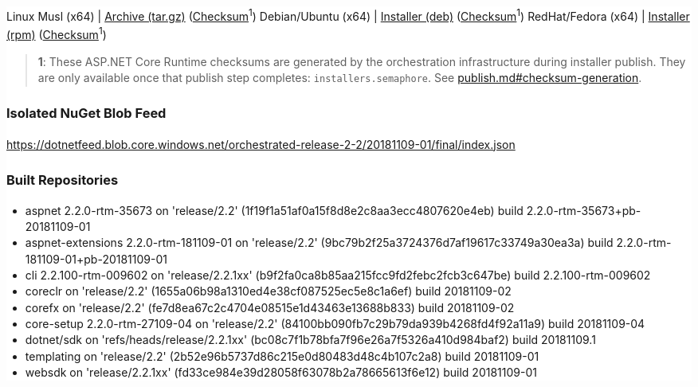Linux Musl (x64)      | [Archive (tar.gz)][aspnetcore-linux-musl-x64-tar] ([Checksum][aspnetcore-linux-musl-x64-tar-checksum]<sup>1</sup>)
Debian/Ubuntu (x64)   | [Installer (deb)][aspnetcore-debian-x64-deb] ([Checksum][aspnetcore-debian-x64-deb-checksum]<sup>1</sup>)
RedHat/Fedora (x64)   | [Installer (rpm)][aspnetcore-redhat-x64-rpm] ([Checksum][aspnetcore-redhat-x64-rpm-checksum]<sup>1</sup>)

[aspnetcore-win-x64-zip]: https://dotnetfeed.blob.core.windows.net/orchestrated-release-2-2/20181109-01/final/assets/aspnetcore/Runtime/2.2.0-rtm-35673/aspnetcore-runtime-2.2.0-rtm-35673-win-x64.zip
[aspnetcore-win-x64-zip-checksum]: https://dotnetclichecksums.blob.core.windows.net/dotnet/aspnetcore/Runtime/2.2.0-rtm-35673/aspnetcore-runtime-2.2.0-rtm-35673-win-x64.zip.sha512
[aspnetcore-win-x64-exe]: https://dotnetfeed.blob.core.windows.net/orchestrated-release-2-2/20181109-01/final/assets/aspnetcore/Runtime/2.2.0-rtm-35673/aspnetcore-runtime-2.2.0-rtm-35673-win-x64.exe
[aspnetcore-win-x64-exe-checksum]: https://dotnetclichecksums.blob.core.windows.net/dotnet/aspnetcore/Runtime/2.2.0-rtm-35673/aspnetcore-runtime-2.2.0-rtm-35673-win-x64.exe.sha512

[aspnetcore-win-x86-zip]: https://dotnetfeed.blob.core.windows.net/orchestrated-release-2-2/20181109-01/final/assets/aspnetcore/Runtime/2.2.0-rtm-35673/aspnetcore-runtime-2.2.0-rtm-35673-win-x86.zip
[aspnetcore-win-x86-zip-checksum]: https://dotnetclichecksums.blob.core.windows.net/dotnet/aspnetcore/Runtime/2.2.0-rtm-35673/aspnetcore-runtime-2.2.0-rtm-35673-win-x86.zip.sha512
[aspnetcore-win-x86-exe]: https://dotnetfeed.blob.core.windows.net/orchestrated-release-2-2/20181109-01/final/assets/aspnetcore/Runtime/2.2.0-rtm-35673/aspnetcore-runtime-2.2.0-rtm-35673-win-x86.exe
[aspnetcore-win-x86-exe-checksum]: https://dotnetclichecksums.blob.core.windows.net/dotnet/aspnetcore/Runtime/2.2.0-rtm-35673/aspnetcore-runtime-2.2.0-rtm-35673-win-x86.exe.sha512

[aspnetcore-linux-x64-tar]: https://dotnetfeed.blob.core.windows.net/orchestrated-release-2-2/20181109-01/final/assets/aspnetcore/Runtime/2.2.0-rtm-35673/aspnetcore-runtime-2.2.0-rtm-35673-linux-x64.tar.gz
[aspnetcore-linux-x64-tar-checksum]: https://dotnetclichecksums.blob.core.windows.net/dotnet/aspnetcore/Runtime/2.2.0-rtm-35673/aspnetcore-runtime-2.2.0-rtm-35673-linux-x64.tar.gz.sha512

[aspnetcore-linux-musl-x64-tar]: https://dotnetfeed.blob.core.windows.net/orchestrated-release-2-2/20181109-01/final/assets/aspnetcore/Runtime/2.2.0-rtm-35673/aspnetcore-runtime-2.2.0-rtm-35673-linux-musl-x64.tar.gz
[aspnetcore-linux-musl-x64-tar-checksum]: https://dotnetclichecksums.blob.core.windows.net/dotnet/aspnetcore/Runtime/2.2.0-rtm-35673/aspnetcore-runtime-2.2.0-rtm-35673-linux-musl-x64.tar.gz.sha512

[aspnetcore-osx-x64-tar]: https://dotnetfeed.blob.core.windows.net/orchestrated-release-2-2/20181109-01/final/assets/aspnetcore/Runtime/2.2.0-rtm-35673/aspnetcore-runtime-2.2.0-rtm-35673-osx-x64.tar.gz
[aspnetcore-osx-x64-tar-checksum]: https://dotnetclichecksums.blob.core.windows.net/dotnet/aspnetcore/Runtime/2.2.0-rtm-35673/aspnetcore-runtime-2.2.0-rtm-35673-osx-x64.tar.gz.sha512

[aspnetcore-debian-x64-deb]: https://dotnetfeed.blob.core.windows.net/orchestrated-release-2-2/20181109-01/final/assets/aspnetcore/Runtime/2.2.0-rtm-35673/aspnetcore-runtime-2.2.0-rtm-35673-x64.deb
[aspnetcore-debian-x64-deb-checksum]: https://dotnetclichecksums.blob.core.windows.net/dotnet/aspnetcore/Runtime/2.2.0-rtm-35673/aspnetcore-runtime-2.2.0-rtm-35673-x64.deb.sha512

[aspnetcore-redhat-x64-rpm]: https://dotnetfeed.blob.core.windows.net/orchestrated-release-2-2/20181109-01/final/assets/aspnetcore/Runtime/2.2.0-rtm-35673/aspnetcore-runtime-2.2.0-rtm-35673-x64.rpm
[aspnetcore-redhat-x64-rpm-checksum]: https://dotnetclichecksums.blob.core.windows.net/dotnet/aspnetcore/Runtime/2.2.0-rtm-35673/aspnetcore-runtime-2.2.0-rtm-35673-x64.rpm.sha512

> **1**: These ASP.NET Core Runtime checksums are generated by the orchestration infrastructure during installer publish. They are only available once that publish step completes: `installers.semaphore`. See [publish.md#checksum-generation](https://github.com/dotnet/core-eng/blob/master/Documentation/Orchestrated-Build/Api/publish.md#checksum-generation).


### Isolated NuGet Blob Feed
https://dotnetfeed.blob.core.windows.net/orchestrated-release-2-2/20181109-01/final/index.json

### Built Repositories
 * aspnet 2.2.0-rtm-35673 on 'release/2.2' (1f19f1a51af0a15f8d8e2c8aa3ecc4807620e4eb) build 2.2.0-rtm-35673+pb-20181109-01
 * aspnet-extensions 2.2.0-rtm-181109-01 on 'release/2.2' (9bc79b2f25a3724376d7af19617c33749a30ea3a) build 2.2.0-rtm-181109-01+pb-20181109-01
 * cli 2.2.100-rtm-009602 on 'release/2.2.1xx' (b9f2fa0ca8b85aa215fcc9fd2febc2fcb3c647be) build 2.2.100-rtm-009602
 * coreclr on 'release/2.2' (1655a06b98a1310ed4e38cf087525ec5e8c1a6ef) build 20181109-02
 * corefx on 'release/2.2' (fe7d8ea67c2c4704e08515e1d43463e13688b833) build 20181109-02
 * core-setup 2.2.0-rtm-27109-04 on 'release/2.2' (84100bb090fb7c29b79da939b4268fd4f92a11a9) build 20181109-04
 * dotnet/sdk on 'refs/heads/release/2.2.1xx' (bc08c7f1b78bfa7f96e26a7f5326a410d984baf2) build 20181109.1
 * templating on 'release/2.2' (2b52e96b5737d86c215e0d80483d48c4b107c2a8) build 20181109-01
 * websdk on 'release/2.2.1xx' (fd33ce984e39d28058f63078b2a78665613f6e12) build 20181109-01


[sdk-win-x64-installer]: https://dotnetfeed.blob.core.windows.net/orchestrated-release-2-2/20181109-01/final/assets/Sdk/2.2.100-rtm-009602/dotnet-sdk-2.2.100-rtm-009602-win-x64.exe
[sdk-win-x64-installer-checksum]: https://dotnetfeed.blob.core.windows.net/orchestrated-release-2-2/20181109-01/final/assets/Sdk/2.2.100-rtm-009602/dotnet-sdk-2.2.100-rtm-009602-win-x64.exe.sha
[sdk-win-x64-zip]: https://dotnetfeed.blob.core.windows.net/orchestrated-release-2-2/20181109-01/final/assets/Sdk/2.2.100-rtm-009602/dotnet-sdk-2.2.100-rtm-009602-win-x64.zip
[sdk-win-x64-zip-checksum]: https://dotnetfeed.blob.core.windows.net/orchestrated-release-2-2/20181109-01/final/assets/Sdk/2.2.100-rtm-009602/dotnet-sdk-2.2.100-rtm-009602-win-x64.zip.sha
[sdk-win-x86-installer]: https://dotnetfeed.blob.core.windows.net/orchestrated-release-2-2/20181109-01/final/assets/Sdk/2.2.100-rtm-009602/dotnet-sdk-2.2.100-rtm-009602-win-x86.exe
[sdk-win-x86-installer-checksum]: https://dotnetfeed.blob.core.windows.net/orchestrated-release-2-2/20181109-01/final/assets/Sdk/2.2.100-rtm-009602/dotnet-sdk-2.2.100-rtm-009602-win-x86.exe.sha
[sdk-win-x86-zip]: https://dotnetfeed.blob.core.windows.net/orchestrated-release-2-2/20181109-01/final/assets/Sdk/2.2.100-rtm-009602/dotnet-sdk-2.2.100-rtm-009602-win-x86.zip
[sdk-win-x86-zip-checksum]: https://dotnetfeed.blob.core.windows.net/orchestrated-release-2-2/20181109-01/final/assets/Sdk/2.2.100-rtm-009602/dotnet-sdk-2.2.100-rtm-009602-win-x86.zip.sha
[sdk-osx-installer]: https://dotnetfeed.blob.core.windows.net/orchestrated-release-2-2/20181109-01/final/assets/Sdk/2.2.100-rtm-009602/dotnet-sdk-2.2.100-rtm-009602-osx-x64.pkg
[sdk-osx-installer-checksum]: https://dotnetfeed.blob.core.windows.net/orchestrated-release-2-2/20181109-01/final/assets/Sdk/2.2.100-rtm-009602/dotnet-sdk-2.2.100-rtm-009602-osx-x64.pkg.sha
[sdk-osx-targz]: https://dotnetfeed.blob.core.windows.net/orchestrated-release-2-2/20181109-01/final/assets/Sdk/2.2.100-rtm-009602/dotnet-sdk-2.2.100-rtm-009602-osx-x64.tar.gz
[sdk-osx-targz-checksum]: https://dotnetfeed.blob.core.windows.net/orchestrated-release-2-2/20181109-01/final/assets/Sdk/2.2.100-rtm-009602/dotnet-sdk-2.2.100-rtm-009602-osx-x64.tar.gz.sha
[sdk-linux-x64-targz]: https://dotnetfeed.blob.core.windows.net/orchestrated-release-2-2/20181109-01/final/assets/Sdk/2.2.100-rtm-009602/dotnet-sdk-2.2.100-rtm-009602-linux-x64.tar.gz
[sdk-linux-x64-targz-checksum]: https://dotnetfeed.blob.core.windows.net/orchestrated-release-2-2/20181109-01/final/assets/Sdk/2.2.100-rtm-009602/dotnet-sdk-2.2.100-rtm-009602-linux-x64.tar.gz.sha
[sdk-linux-arm-targz]: https://dotnetfeed.blob.core.windows.net/orchestrated-release-2-2/20181109-01/final/assets/Sdk/2.2.100-rtm-009602/dotnet-sdk-2.2.100-rtm-009602-linux-arm.tar.gz
[sdk-linux-arm-targz-checksum]: https://dotnetfeed.blob.core.windows.net/orchestrated-release-2-2/20181109-01/final/assets/Sdk/2.2.100-rtm-009602/dotnet-sdk-2.2.100-rtm-009602-linux-arm.tar.gz.sha
[sdk-linux-arm64-targz]: https://dotnetfeed.blob.core.windows.net/orchestrated-release-2-2/20181109-01/final/assets/Sdk/2.2.100-rtm-009602/dotnet-sdk-2.2.100-rtm-009602-linux-arm64.tar.gz
[sdk-linux-arm64-targz-checksum]: https://dotnetfeed.blob.core.windows.net/orchestrated-release-2-2/20181109-01/final/assets/Sdk/2.2.100-rtm-009602/dotnet-sdk-2.2.100-rtm-009602-linux-arm64.tar.gz.sha
[sdk-linux-x64-DEB-installer]: https://dotnetfeed.blob.core.windows.net/orchestrated-release-2-2/20181109-01/final/assets/Sdk/2.2.100-rtm-009602/dotnet-sdk-2.2.100-rtm-009602-x64.deb
[sdk-linux-x64-DEB-installer-checksum]: https://dotnetfeed.blob.core.windows.net/orchestrated-release-2-2/20181109-01/final/assets/Sdk/2.2.100-rtm-009602/dotnet-sdk-2.2.100-rtm-009602-x64.deb.sha
[sdk-rpm-x64-installer]: https://dotnetfeed.blob.core.windows.net/orchestrated-release-2-2/20181109-01/final/assets/Sdk/2.2.100-rtm-009602/dotnet-sdk-2.2.100-rtm-009602-x64.rpm
[sdk-rpm-x64-installer-checksum]: https://dotnetfeed.blob.core.windows.net/orchestrated-release-2-2/20181109-01/final/assets/Sdk/2.2.100-rtm-009602/dotnet-sdk-2.2.100-rtm-009602-x64.rpm.sha
[sdk-rhel-6-x64-targz]: https://dotnetfeed.blob.core.windows.net/orchestrated-release-2-2/20181109-01/final/assets/Sdk/2.2.100-rtm-009602/dotnet-sdk-2.2.100-rtm-009602-rhel.6-x64.tar.gz
[sdk-rhel-6-x64-targz-checksum]: https://dotnetfeed.blob.core.windows.net/orchestrated-release-2-2/20181109-01/final/assets/Sdk/2.2.100-rtm-009602/dotnet-sdk-2.2.100-rtm-009602-rhel.6-x64.tar.gz.sha
[sdk-musl-x64-targz]: https://dotnetfeed.blob.core.windows.net/orchestrated-release-2-2/20181109-01/final/assets/Sdk/2.2.100-rtm-009602/dotnet-sdk-2.2.100-rtm-009602-linux-musl-x64.tar.gz
[sdk-musl-x64-targz-checksum]: https://dotnetfeed.blob.core.windows.net/orchestrated-release-2-2/20181109-01/final/assets/Sdk/2.2.100-rtm-009602/dotnet-sdk-2.2.100-rtm-009602-linux-musl-x64.tar.gz.sha
[win-x64-installer]: https://dotnetfeed.blob.core.windows.net/orchestrated-release-2-2/20181109-01/final/assets/Runtime/2.2.0-rtm-27109-04/dotnet-runtime-2.2.0-rtm-27109-04-win-x64.exe
[win-x64-installer-checksum]: https://dotnetclichecksums.blob.core.windows.net/dotnet/Runtime/2.2.0-rtm-27109-04/dotnet-runtime-2.2.0-rtm-27109-04-win-x64.exe.sha512
[win-x64-zip]: https://dotnetfeed.blob.core.windows.net/orchestrated-release-2-2/20181109-01/final/assets/Runtime/2.2.0-rtm-27109-04/dotnet-runtime-2.2.0-rtm-27109-04-win-x64.zip
[win-x64-zip-checksum]: https://dotnetclichecksums.blob.core.windows.net/dotnet/Runtime/2.2.0-rtm-27109-04/dotnet-runtime-2.2.0-rtm-27109-04-win-x64.zip.sha512
[win-x64-symbols-zip]: https://dotnetfeed.blob.core.windows.net/orchestrated-release-2-2/20181109-01/final/assets/Runtime/2.2.0-rtm-27109-04/dotnet-runtime-symbols-2.2.0-rtm-27109-04-win-x64.zip
[win-x86-installer]: https://dotnetfeed.blob.core.windows.net/orchestrated-release-2-2/20181109-01/final/assets/Runtime/2.2.0-rtm-27109-04/dotnet-runtime-2.2.0-rtm-27109-04-win-x86.exe
[win-x86-installer-checksum]: https://dotnetclichecksums.blob.core.windows.net/dotnet/Runtime/2.2.0-rtm-27109-04/dotnet-runtime-2.2.0-rtm-27109-04-win-x86.exe.sha512
[win-x86-zip]: https://dotnetfeed.blob.core.windows.net/orchestrated-release-2-2/20181109-01/final/assets/Runtime/2.2.0-rtm-27109-04/dotnet-runtime-2.2.0-rtm-27109-04-win-x86.zip
[win-x86-zip-checksum]: https://dotnetclichecksums.blob.core.windows.net/dotnet/Runtime/2.2.0-rtm-27109-04/dotnet-runtime-2.2.0-rtm-27109-04-win-x86.zip.sha512
[win-x86-symbols-zip]: https://dotnetfeed.blob.core.windows.net/orchestrated-release-2-2/20181109-01/final/assets/Runtime/2.2.0-rtm-27109-04/dotnet-runtime-symbols-2.2.0-rtm-27109-04-win-x86.zip
[win-arm-zip]: https://dotnetfeed.blob.core.windows.net/orchestrated-release-2-2/20181109-01/final/assets/Runtime/2.2.0-rtm-27109-04/dotnet-runtime-2.2.0-rtm-27109-04-win-arm.zip
[win-arm-zip-checksum]: https://dotnetclichecksums.blob.core.windows.net/dotnet/Runtime/2.2.0-rtm-27109-04/dotnet-runtime-2.2.0-rtm-27109-04-win-arm.zip.sha512
[win-arm-symbols-zip]: https://dotnetfeed.blob.core.windows.net/orchestrated-release-2-2/20181109-01/final/assets/Runtime/2.2.0-rtm-27109-04/dotnet-runtime-symbols-2.2.0-rtm-27109-04-win-arm.zip
[win-arm64-zip]: https://dotnetfeed.blob.core.windows.net/orchestrated-release-2-2/20181109-01/final/assets/Runtime/2.2.0-rtm-27109-04/dotnet-runtime-2.2.0-rtm-27109-04-win-arm64.zip
[win-arm64-zip-checksum]: https://dotnetclichecksums.blob.core.windows.net/dotnet/Runtime/2.2.0-rtm-27109-04/dotnet-runtime-2.2.0-rtm-27109-04-win-arm64.zip.sha512
[win-arm64-symbols-zip]: https://dotnetfeed.blob.core.windows.net/orchestrated-release-2-2/20181109-01/final/assets/Runtime/2.2.0-rtm-27109-04/dotnet-runtime-symbols-2.2.0-rtm-27109-04-win-arm64.zip
[osx-installer]: https://dotnetfeed.blob.core.windows.net/orchestrated-release-2-2/20181109-01/final/assets/Runtime/2.2.0-rtm-27109-04/dotnet-runtime-2.2.0-rtm-27109-04-osx-x64.pkg
[osx-installer-checksum]: https://dotnetclichecksums.blob.core.windows.net/dotnet/Runtime/2.2.0-rtm-27109-04/dotnet-runtime-2.2.0-rtm-27109-04-osx-x64.pkg.sha512
[osx-targz]: https://dotnetfeed.blob.core.windows.net/orchestrated-release-2-2/20181109-01/final/assets/Runtime/2.2.0-rtm-27109-04/dotnet-runtime-2.2.0-rtm-27109-04-osx-x64.tar.gz
[osx-targz-checksum]: https://dotnetclichecksums.blob.core.windows.net/dotnet/Runtime/2.2.0-rtm-27109-04/dotnet-runtime-2.2.0-rtm-27109-04-osx-x64.tar.gz.sha512
[osx-symbols-targz]: https://dotnetfeed.blob.core.windows.net/orchestrated-release-2-2/20181109-01/final/assets/Runtime/2.2.0-rtm-27109-04/dotnet-runtime-symbols-2.2.0-rtm-27109-04-osx-x64.tar.gz
[linux-x64-targz]: https://dotnetfeed.blob.core.windows.net/orchestrated-release-2-2/20181109-01/final/assets/Runtime/2.2.0-rtm-27109-04/dotnet-runtime-2.2.0-rtm-27109-04-linux-x64.tar.gz
[linux-x64-targz-checksum]: https://dotnetclichecksums.blob.core.windows.net/dotnet/Runtime/2.2.0-rtm-27109-04/dotnet-runtime-2.2.0-rtm-27109-04-linux-x64.tar.gz.sha512
[linux-x64-symbols-targz]: https://dotnetfeed.blob.core.windows.net/orchestrated-release-2-2/20181109-01/final/assets/Runtime/2.2.0-rtm-27109-04/dotnet-runtime-symbols-2.2.0-rtm-27109-04-linux-x64.tar.gz
[linux-arm-targz]: https://dotnetfeed.blob.core.windows.net/orchestrated-release-2-2/20181109-01/final/assets/Runtime/2.2.0-rtm-27109-04/dotnet-runtime-2.2.0-rtm-27109-04-linux-arm.tar.gz
[linux-arm-targz-checksum]: https://dotnetclichecksums.blob.core.windows.net/dotnet/Runtime/2.2.0-rtm-27109-04/dotnet-runtime-2.2.0-rtm-27109-04-linux-arm.tar.gz.sha512
[linux-arm-symbols-targz]: https://dotnetfeed.blob.core.windows.net/orchestrated-release-2-2/20181109-01/final/assets/Runtime/2.2.0-rtm-27109-04/dotnet-runtime-symbols-2.2.0-rtm-27109-04-linux-arm.tar.gz
[linux-arm64-targz]: https://dotnetfeed.blob.core.windows.net/orchestrated-release-2-2/20181109-01/final/assets/Runtime/2.2.0-rtm-27109-04/dotnet-runtime-2.2.0-rtm-27109-04-linux-arm64.tar.gz
[linux-arm64-targz-checksum]: https://dotnetclichecksums.blob.core.windows.net/dotnet/Runtime/2.2.0-rtm-27109-04/dotnet-runtime-2.2.0-rtm-27109-04-linux-arm64.tar.gz.sha512
[linux-arm64-symbols-targz]: https://dotnetfeed.blob.core.windows.net/orchestrated-release-2-2/20181109-01/final/assets/Runtime/2.2.0-rtm-27109-04/dotnet-runtime-symbols-2.2.0-rtm-27109-04-linux-arm64.tar.gz
[ubuntu-14.04-runtime-deps]: https://dotnetfeed.blob.core.windows.net/orchestrated-release-2-2/20181109-01/final/assets/Runtime/2.2.0-rtm-27109-04/dotnet-runtime-deps-2.2.0-rtm-27109-04-ubuntu.14.04-x64.deb
[ubuntu-14.04-runtime-deps-checksum]: https://dotnetclichecksums.blob.core.windows.net/dotnet/Runtime/2.2.0-rtm-27109-04/dotnet-runtime-deps-2.2.0-rtm-27109-04-ubuntu.14.04-x64.deb.sha512
[ubuntu-16.04-runtime-deps]: https://dotnetfeed.blob.core.windows.net/orchestrated-release-2-2/20181109-01/final/assets/Runtime/2.2.0-rtm-27109-04/dotnet-runtime-deps-2.2.0-rtm-27109-04-ubuntu.16.04-x64.deb
[ubuntu-16.04-runtime-deps-checksum]: https://dotnetclichecksums.blob.core.windows.net/dotnet/Runtime/2.2.0-rtm-27109-04/dotnet-runtime-deps-2.2.0-rtm-27109-04-ubuntu.16.04-x64.deb.sha512
[ubuntu-17.10-runtime-deps]: https://dotnetfeed.blob.core.windows.net/orchestrated-release-2-2/20181109-01/final/assets/Runtime/2.2.0-rtm-27109-04/dotnet-runtime-deps-2.2.0-rtm-27109-04-ubuntu.17.10-x64.deb
[ubuntu-17.10-runtime-deps-checksum]: https://dotnetclichecksums.blob.core.windows.net/dotnet/Runtime/2.2.0-rtm-27109-04/dotnet-runtime-deps-2.2.0-rtm-27109-04-ubuntu.17.10-x64.deb.sha512
[ubuntu-18.04-runtime-deps]: https://dotnetfeed.blob.core.windows.net/orchestrated-release-2-2/20181109-01/final/assets/Runtime/2.2.0-rtm-27109-04/dotnet-runtime-deps-2.2.0-rtm-27109-04-ubuntu.18.04-x64.deb
[ubuntu-18.04-runtime-deps-checksum]: https://dotnetclichecksums.blob.core.windows.net/dotnet/Runtime/2.2.0-rtm-27109-04/dotnet-runtime-deps-2.2.0-rtm-27109-04-ubuntu.18.04-x64.deb.sha512
[debian-8.2-runtime-deps]: https://dotnetfeed.blob.core.windows.net/orchestrated-release-2-2/20181109-01/final/assets/Runtime/2.2.0-rtm-27109-04/dotnet-runtime-deps-2.2.0-rtm-27109-04-debian.8-x64.deb
[debian-8.2-runtime-deps-checksum]: https://dotnetclichecksums.blob.core.windows.net/dotnet/Runtime/2.2.0-rtm-27109-04/dotnet-runtime-deps-2.2.0-rtm-27109-04-debian.8-x64.deb.sha512
[debian-9-runtime-deps]: https://dotnetfeed.blob.core.windows.net/orchestrated-release-2-2/20181109-01/final/assets/Runtime/2.2.0-rtm-27109-04/dotnet-runtime-deps-2.2.0-rtm-27109-04-debian.9-x64.deb
[debian-9-runtime-deps-checksum]: https://dotnetclichecksums.blob.core.windows.net/dotnet/Runtime/2.2.0-rtm-27109-04/dotnet-runtime-deps-2.2.0-rtm-27109-04-debian.9-x64.deb.sha512
[centos-7-runtime-deps]: https://dotnetfeed.blob.core.windows.net/orchestrated-release-2-2/20181109-01/final/assets/Runtime/2.2.0-rtm-27109-04/dotnet-runtime-deps-2.2.0-rtm-27109-04-centos.7-x64.rpm
[centos-7-runtime-deps-checksum]: https://dotnetclichecksums.blob.core.windows.net/dotnet/Runtime/2.2.0-rtm-27109-04/dotnet-runtime-deps-2.2.0-rtm-27109-04-centos.7-x64.rpm.sha512
[rhel-7-runtime-deps]: https://dotnetfeed.blob.core.windows.net/orchestrated-release-2-2/20181109-01/final/assets/Runtime/2.2.0-rtm-27109-04/dotnet-runtime-deps-2.2.0-rtm-27109-04-rhel.7-x64.rpm
[rhel-7-runtime-deps-checksum]: https://dotnetclichecksums.blob.core.windows.net/dotnet/Runtime/2.2.0-rtm-27109-04/dotnet-runtime-deps-2.2.0-rtm-27109-04-rhel.7-x64.rpm.sha512
[fedora-26-runtime-deps]: https://dotnetfeed.blob.core.windows.net/orchestrated-release-2-2/20181109-01/final/assets/Runtime/2.2.0-rtm-27109-04/dotnet-runtime-deps-2.2.0-rtm-27109-04-fedora.26-x64.rpm
[fedora-26-runtime-deps-checksum]: https://dotnetclichecksums.blob.core.windows.net/dotnet/Runtime/2.2.0-rtm-27109-04/dotnet-runtime-deps-2.2.0-rtm-27109-04-fedora.26-x64.rpm.sha512
[fedora-27-runtime-deps]: https://dotnetfeed.blob.core.windows.net/orchestrated-release-2-2/20181109-01/final/assets/Runtime/2.2.0-rtm-27109-04/dotnet-runtime-deps-2.2.0-rtm-27109-04-fedora.27-x64.rpm
[fedora-27-runtime-deps-checksum]: https://dotnetclichecksums.blob.core.windows.net/dotnet/Runtime/2.2.0-rtm-27109-04/dotnet-runtime-deps-2.2.0-rtm-27109-04-fedora.27-x64.rpm.sha512
[opensuse-42-runtime-deps]: https://dotnetfeed.blob.core.windows.net/orchestrated-release-2-2/20181109-01/final/assets/Runtime/2.2.0-rtm-27109-04/dotnet-runtime-deps-2.2.0-rtm-27109-04-opensuse.42-x64.rpm
[opensuse-42-runtime-deps-checksum]: https://dotnetclichecksums.blob.core.windows.net/dotnet/Runtime/2.2.0-rtm-27109-04/dotnet-runtime-deps-2.2.0-rtm-27109-04-opensuse.42-x64.rpm.sha512
[oraclelinux-7-runtime-deps]: https://dotnetfeed.blob.core.windows.net/orchestrated-release-2-2/20181109-01/final/assets/Runtime/2.2.0-rtm-27109-04/dotnet-runtime-deps-2.2.0-rtm-27109-04-oraclelinux.7-x64.rpm
[oraclelinux-7-runtime-deps-checksum]: https://dotnetclichecksums.blob.core.windows.net/dotnet/Runtime/2.2.0-rtm-27109-04/dotnet-runtime-deps-2.2.0-rtm-27109-04-oraclelinux.7-x64.rpm.sha512
[sles-12-runtime-deps]: https://dotnetfeed.blob.core.windows.net/orchestrated-release-2-2/20181109-01/final/assets/Runtime/2.2.0-rtm-27109-04/dotnet-runtime-deps-2.2.0-rtm-27109-04-sles.12-x64.rpm
[sles-12-runtime-deps-checksum]: https://dotnetclichecksums.blob.core.windows.net/dotnet/Runtime/2.2.0-rtm-27109-04/dotnet-runtime-deps-2.2.0-rtm-27109-04-sles.12-x64.rpm.sha512
[deb-package-host]: https://dotnetfeed.blob.core.windows.net/orchestrated-release-2-2/20181109-01/final/assets/Runtime/2.2.0-rtm-27109-04/dotnet-host-2.2.0-rtm-27109-04-x64.deb
[deb-package-host-checksum]: https://dotnetclichecksums.blob.core.windows.net/dotnet/Runtime/2.2.0-rtm-27109-04/dotnet-host-2.2.0-rtm-27109-04-x64.deb.sha512
[deb-package-hostfxr]: https://dotnetfeed.blob.core.windows.net/orchestrated-release-2-2/20181109-01/final/assets/Runtime/2.2.0-rtm-27109-04/dotnet-hostfxr-2.2.0-rtm-27109-04-x64.deb
[deb-package-hostfxr-checksum]: https://dotnetclichecksums.blob.core.windows.net/dotnet/Runtime/2.2.0-rtm-27109-04/dotnet-hostfxr-2.2.0-rtm-27109-04-x64.deb.sha512
[deb-package-sharedfx]: https://dotnetfeed.blob.core.windows.net/orchestrated-release-2-2/20181109-01/final/assets/Runtime/2.2.0-rtm-27109-04/dotnet-runtime-2.2.0-rtm-27109-04-x64.deb
[deb-package-sharedfx-checksum]: https://dotnetclichecksums.blob.core.windows.net/dotnet/Runtime/2.2.0-rtm-27109-04/dotnet-runtime-2.2.0-rtm-27109-04-x64.deb.sha512
[rpm-package-host]: https://dotnetfeed.blob.core.windows.net/orchestrated-release-2-2/20181109-01/final/assets/Runtime/2.2.0-rtm-27109-04/dotnet-host-2.2.0-rtm-27109-04-x64.rpm
[rpm-package-host-checksum]: https://dotnetclichecksums.blob.core.windows.net/dotnet/Runtime/2.2.0-rtm-27109-04/dotnet-host-2.2.0-rtm-27109-04-x64.rpm.sha512
[rpm-package-hostfxr]: https://dotnetfeed.blob.core.windows.net/orchestrated-release-2-2/20181109-01/final/assets/Runtime/2.2.0-rtm-27109-04/dotnet-hostfxr-2.2.0-rtm-27109-04-x64.rpm
[rpm-package-hostfxr-checksum]: https://dotnetclichecksums.blob.core.windows.net/dotnet/Runtime/2.2.0-rtm-27109-04/dotnet-hostfxr-2.2.0-rtm-27109-04-x64.rpm.sha512
[rpm-package-sharedfx]: https://dotnetfeed.blob.core.windows.net/orchestrated-release-2-2/20181109-01/final/assets/Runtime/2.2.0-rtm-27109-04/dotnet-runtime-2.2.0-rtm-27109-04-x64.rpm
[rpm-package-sharedfx-checksum]: https://dotnetclichecksums.blob.core.windows.net/dotnet/Runtime/2.2.0-rtm-27109-04/dotnet-runtime-2.2.0-rtm-27109-04-x64.rpm.sha512
[rhel-6-targz]: https://dotnetfeed.blob.core.windows.net/orchestrated-release-2-2/20181109-01/final/assets/Runtime/2.2.0-rtm-27109-04/dotnet-runtime-2.2.0-rtm-27109-04-rhel.6-x64.tar.gz
[rhel-6-targz-checksum]: https://dotnetclichecksums.blob.core.windows.net/dotnet/Runtime/2.2.0-rtm-27109-04/dotnet-runtime-2.2.0-rtm-27109-04-rhel.6-x64.tar.gz.sha512
[musl-x64-targz]: https://dotnetfeed.blob.core.windows.net/orchestrated-release-2-2/20181109-01/final/assets/Runtime/2.2.0-rtm-27109-04/dotnet-runtime-2.2.0-rtm-27109-04-linux-musl-x64.tar.gz
[musl-x64-targz-checksum]: https://dotnetclichecksums.blob.core.windows.net/dotnet/Runtime/2.2.0-rtm-27109-04/dotnet-runtime-2.2.0-rtm-27109-04-linux-musl-x64.tar.gz.sha512
[dotnet-hosting-win-exe]: https://dotnetfeed.blob.core.windows.net/orchestrated-release-2-2/20181109-01/final/assets/aspnetcore/Runtime/2.2.0-rtm-35673/dotnet-hosting-2.2.0-rtm-35673-win.exe
[dotnet-hosting-win-exe-checksum]: https://dotnetclichecksums.blob.core.windows.net/dotnet/aspnetcore/Runtime/2.2.0-rtm-35673/dotnet-hosting-2.2.0-rtm-35673-win.exe.sha512